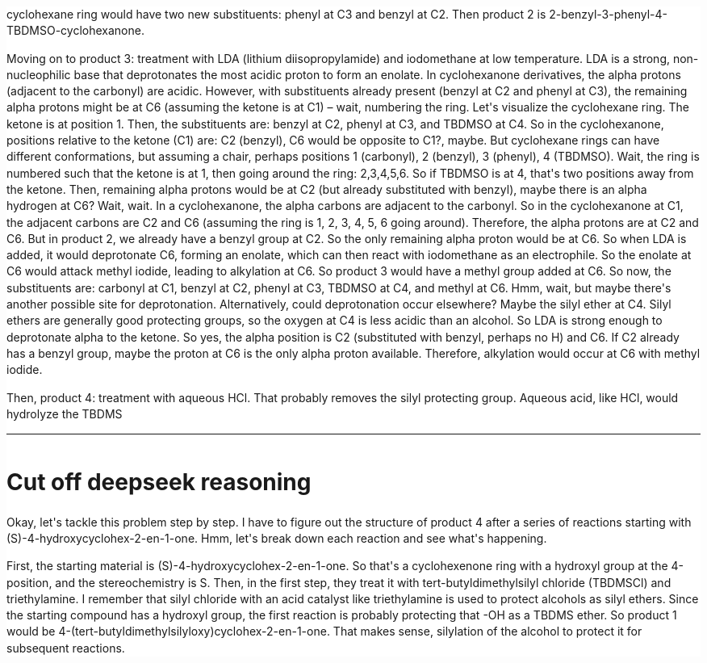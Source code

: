 cyclohexane ring would have two new substituents: phenyl at C3 and benzyl at C2. Then product 2 is 2-benzyl-3-phenyl-4-TBDMSO-cyclohexanone.

Moving on to product 3: treatment with LDA (lithium diisopropylamide) and iodomethane at low temperature. LDA is a strong, non-nucleophilic base that deprotonates the most acidic proton to form an enolate. In cyclohexanone derivatives, the alpha protons (adjacent to the carbonyl) are acidic. However, with substituents already present (benzyl at C2 and phenyl at C3), the remaining alpha protons might be at C6 (assuming the ketone is at C1) – wait, numbering the ring. Let's visualize the cyclohexane ring. The ketone is at position 1. Then, the substituents are: benzyl at C2, phenyl at C3, and TBDMSO at C4. So in the cyclohexanone, positions relative to the ketone (C1) are: C2 (benzyl), C6 would be opposite to C1?, maybe. But cyclohexane rings can have different conformations, but assuming a chair, perhaps positions 1 (carbonyl), 2 (benzyl), 3 (phenyl), 4 (TBDMSO). Wait, the ring is numbered such that the ketone is at 1, then going around the ring: 2,3,4,5,6. So if TBDMSO is at 4, that's two positions away from the ketone. Then, remaining alpha protons would be at C2 (but already substituted with benzyl), maybe there is an alpha hydrogen at C6? Wait, wait. In a cyclohexanone, the alpha carbons are adjacent to the carbonyl. So in the cyclohexanone at C1, the adjacent carbons are C2 and C6 (assuming the ring is 1, 2, 3, 4, 5, 6 going around). Therefore, the alpha protons are at C2 and C6. But in product 2, we already have a benzyl group at C2. So the only remaining alpha proton would be at C6. So when LDA is added, it would deprotonate C6, forming an enolate, which can then react with iodomethane as an electrophile. So the enolate at C6 would attack methyl iodide, leading to alkylation at C6. So product 3 would have a methyl group added at C6. So now, the substituents are: carbonyl at C1, benzyl at C2, phenyl at C3, TBDMSO at C4, and methyl at C6. Hmm, wait, but maybe there's another possible site for deprotonation. Alternatively, could deprotonation occur elsewhere? Maybe the silyl ether at C4. Silyl ethers are generally good protecting groups, so the oxygen at C4 is less acidic than an alcohol. So LDA is strong enough to deprotonate alpha to the ketone. So yes, the alpha position is C2 (substituted with benzyl, perhaps no H) and C6. If C2 already has a benzyl group, maybe the proton at C6 is the only alpha proton available. Therefore, alkylation would occur at C6 with methyl iodide.

Then, product 4: treatment with aqueous HCl. That probably removes the silyl protecting group. Aqueous acid, like HCl, would hydrolyze the TBDMS

---

# Cut off deepseek reasoning

Okay, let's tackle this problem step by step. I have to figure out the structure of product 4 after a series of reactions starting with (S)-4-hydroxycyclohex-2-en-1-one. Hmm, let's break down each reaction and see what's happening.

First, the starting material is (S)-4-hydroxycyclohex-2-en-1-one. So that's a cyclohexenone ring with a hydroxyl group at the 4-position, and the stereochemistry is S. Then, in the first step, they treat it with tert-butyldimethylsilyl chloride (TBDMSCl) and triethylamine. I remember that silyl chloride with an acid catalyst like triethylamine is used to protect alcohols as silyl ethers. Since the starting compound has a hydroxyl group, the first reaction is probably protecting that -OH as a TBDMS ether. So product 1 would be 4-(tert-butyldimethylsilyloxy)cyclohex-2-en-1-one. That makes sense, silylation of the alcohol to protect it for subsequent reactions.
